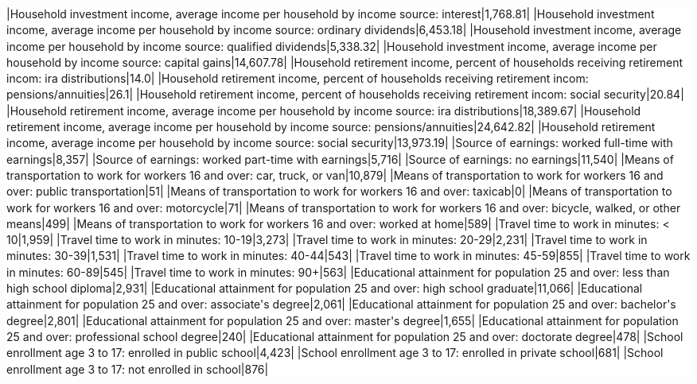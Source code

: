 |Household investment income, average income per household by income source: interest|1,768.81|
|Household investment income, average income per household by income source: ordinary dividends|6,453.18|
|Household investment income, average income per household by income source: qualified dividends|5,338.32|
|Household investment income, average income per household by income source: capital gains|14,607.78|
|Household retirement income, percent of households receiving retirement incom: ira distributions|14.0|
|Household retirement income, percent of households receiving retirement incom: pensions/annuities|26.1|
|Household retirement income, percent of households receiving retirement incom: social security|20.84|
|Household retirement income, average income per household by income source: ira distributions|18,389.67|
|Household retirement income, average income per household by income source: pensions/annuities|24,642.82|
|Household retirement income, average income per household by income source: social security|13,973.19|
|Source of earnings: worked full-time with earnings|8,357|
|Source of earnings: worked part-time with earnings|5,716|
|Source of earnings: no earnings|11,540|
|Means of transportation to work for workers 16 and over: car, truck, or van|10,879|
|Means of transportation to work for workers 16 and over: public transportation|51|
|Means of transportation to work for workers 16 and over: taxicab|0|
|Means of transportation to work for workers 16 and over: motorcycle|71|
|Means of transportation to work for workers 16 and over: bicycle, walked, or other means|499|
|Means of transportation to work for workers 16 and over: worked at home|589|
|Travel time to work in minutes: < 10|1,959|
|Travel time to work in minutes: 10-19|3,273|
|Travel time to work in minutes: 20-29|2,231|
|Travel time to work in minutes: 30-39|1,531|
|Travel time to work in minutes: 40-44|543|
|Travel time to work in minutes: 45-59|855|
|Travel time to work in minutes: 60-89|545|
|Travel time to work in minutes: 90+|563|
|Educational attainment for population 25 and over: less than high school diploma|2,931|
|Educational attainment for population 25 and over: high school graduate|11,066|
|Educational attainment for population 25 and over: associate's degree|2,061|
|Educational attainment for population 25 and over: bachelor's degree|2,801|
|Educational attainment for population 25 and over: master's degree|1,655|
|Educational attainment for population 25 and over: professional school degree|240|
|Educational attainment for population 25 and over: doctorate degree|478|
|School enrollment age 3 to 17: enrolled in public school|4,423|
|School enrollment age 3 to 17: enrolled in private school|681|
|School enrollment age 3 to 17: not enrolled in school|876|
